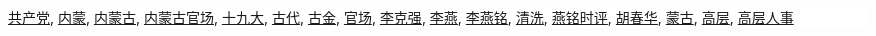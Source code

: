 <a href="https://www.bannedbook.org/bnews/tag/%e5%85%b1%e4%ba%a7%e5%85%9a/" rel="tag">共产党</a>, <a href="https://www.bannedbook.org/bnews/tag/%e5%86%85%e8%92%99/" rel="tag">内蒙</a>, <a href="https://www.bannedbook.org/bnews/tag/%e5%86%85%e8%92%99%e5%8f%a4/" rel="tag">内蒙古</a>, <a href="https://www.bannedbook.org/bnews/tag/%E5%86%85%E8%92%99%E5%8F%A4%E5%AE%98%E5%9C%BA/" rel="tag">内蒙古官场</a>, <a href="https://www.bannedbook.org/bnews/tag/%e5%8d%81%e4%b9%9d%e5%a4%a7/" rel="tag">十九大</a>, <a href="https://www.bannedbook.org/bnews/tag/%e5%8f%a4%e4%bb%a3/" rel="tag">古代</a>, <a href="https://www.bannedbook.org/bnews/tag/%E5%8F%A4%E9%87%91/" rel="tag">古金</a>, <a href="https://www.bannedbook.org/bnews/tag/%E5%AE%98%E5%9C%BA/" rel="tag">官场</a>, <a href="https://www.bannedbook.org/bnews/tag/%e6%9d%8e%e5%85%8b%e5%bc%ba/" rel="tag">李克强</a>, <a href="https://www.bannedbook.org/bnews/tag/%e6%9d%8e%e7%87%95/" rel="tag">李燕</a>, <a href="https://www.bannedbook.org/bnews/tag/%e6%9d%8e%e7%87%95%e9%93%ad/" rel="tag">李燕铭</a>, <a href="https://www.bannedbook.org/bnews/tag/%E6%B8%85%E6%B4%97/" rel="tag">清洗</a>, <a href="https://www.bannedbook.org/bnews/tag/%e7%87%95%e9%93%ad%e6%97%b6%e8%af%84/" rel="tag">燕铭时评</a>, <a href="https://www.bannedbook.org/bnews/tag/%e8%83%a1%e6%98%a5%e5%8d%8e/" rel="tag">胡春华</a>, <a href="https://www.bannedbook.org/bnews/tag/%e8%92%99%e5%8f%a4/" rel="tag">蒙古</a>, <a href="https://www.bannedbook.org/bnews/tag/%E9%AB%98%E5%B1%82/" rel="tag">高层</a>, <a href="https://www.bannedbook.org/bnews/tag/%E9%AB%98%E5%B1%82%E4%BA%BA%E4%BA%8B/" rel="tag">高层人事</a></div>  </div> 